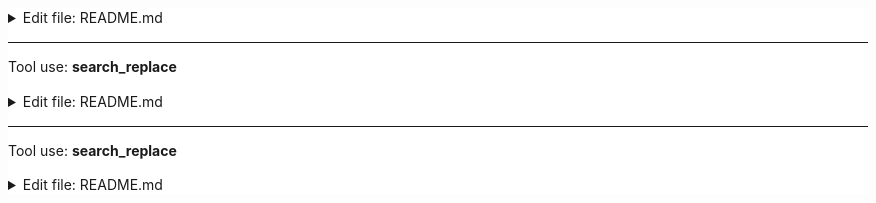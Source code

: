 
<details><summary>Edit file: README.md</summary></details>

---

Tool use: **search_replace**


<details><summary>Edit file: README.md</summary></details>

---

Tool use: **search_replace**


<details><summary>Edit file: README.md</summary>

**Chunk 1**
Lines added: 1, lines removed: 1

```diff
@@ -407,5 +407,5 @@
  
  1. 登录 Zabbix → `配置` → `主机` → 选择目标主机
- 2. 链接主监控项模板：`master_business_template`（首次必须）
+ 2. 链接主监控项模板：`master_prometheus_business_template`（首次必须）
  3. 链接业务模板：如 `alarm_business_template`
  4. 验证数据：`监测` → `最新数据`（等待5-10分钟）
```
